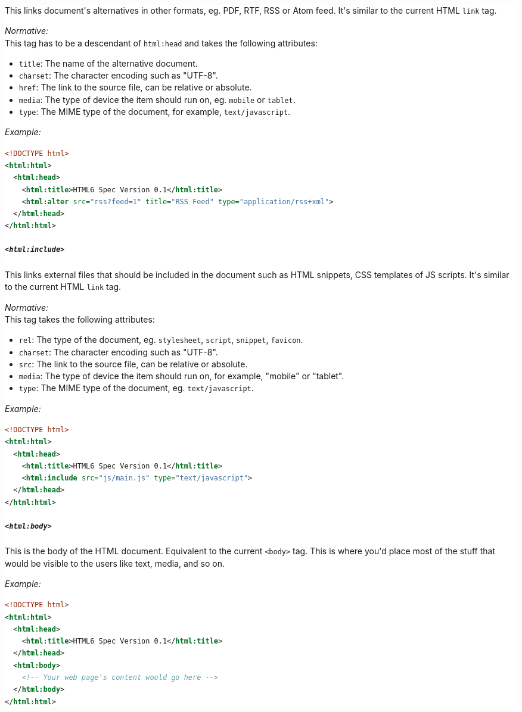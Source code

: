 This links document's alternatives in other formats, eg. PDF, RTF, RSS or Atom feed. It's similar to the current HTML `link` tag.

_Normative:_  
This tag has to be a descendant of `html:head` and takes the following attributes:

- `title`: The name of the alternative document.
- `charset`: The character encoding such as "UTF-8".
- `href`: The link to the source file, can be relative or absolute.
- `media`: The type of device the item should run on, eg. `mobile` or `tablet`.
- `type`: The MIME type of the document, for example, `text/javascript`.

_Example:_  
```xml
<!DOCTYPE html>
<html:html>
  <html:head>
    <html:title>HTML6 Spec Version 0.1</html:title>
    <html:alter src="rss?feed=1" title="RSS Feed" type="application/rss+xml">
  </html:head>
</html:html>
```

##### `<html:include>`

This links external files that should be included in the document such as HTML snippets, CSS templates of JS scripts. It's similar to the current HTML `link` tag.

_Normative:_  
This tag takes the following attributes:

- `rel`: The type of the document, eg. `stylesheet`, `script`, `snippet`, `favicon`.
- `charset`: The character encoding such as "UTF-8".
- `src`: The link to the source file, can be relative or absolute.
- `media`: The type of device the item should run on, for example, "mobile" or "tablet".
- `type`: The MIME type of the document, eg. `text/javascript`.

_Example:_  
```xml
<!DOCTYPE html>
<html:html>
  <html:head>
    <html:title>HTML6 Spec Version 0.1</html:title>
    <html:include src="js/main.js" type="text/javascript">
  </html:head>
</html:html>
```

##### `<html:body>`

This is the body of the HTML document. Equivalent to the current `<body>` tag. This is where you'd place most of the stuff that would be visible to the users like text, media, and so on.

_Example:_

```xml
<!DOCTYPE html>
<html:html>
  <html:head>
    <html:title>HTML6 Spec Version 0.1</html:title>
  </html:head>
  <html:body>
    <!-- Your web page's content would go here -->
  </html:body>
</html:html>
```
